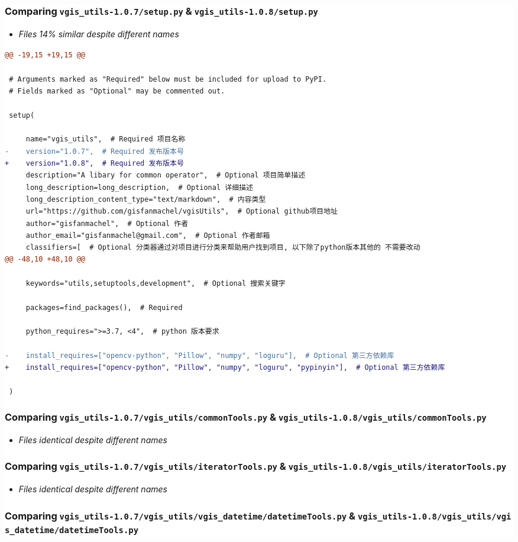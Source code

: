 ### Comparing `vgis_utils-1.0.7/setup.py` & `vgis_utils-1.0.8/setup.py`

 * *Files 14% similar despite different names*

```diff
@@ -19,15 +19,15 @@
 
 # Arguments marked as "Required" below must be included for upload to PyPI.
 # Fields marked as "Optional" may be commented out.
 
 setup(
 
     name="vgis_utils",  # Required 项目名称
-    version="1.0.7",  # Required 发布版本号
+    version="1.0.8",  # Required 发布版本号
     description="A libary for common operator",  # Optional 项目简单描述
     long_description=long_description,  # Optional 详细描述
     long_description_content_type="text/markdown",  # 内容类型
     url="https://github.com/gisfanmachel/vgisUtils",  # Optional github项目地址
     author="gisfanmachel",  # Optional 作者
     author_email="gisfanmachel@gmail.com",  # Optional 作者邮箱
     classifiers=[  # Optional 分类器通过对项目进行分类来帮助用户找到项目, 以下除了python版本其他的 不需要改动
@@ -48,10 +48,10 @@
 
     keywords="utils,setuptools,development",  # Optional 搜索关键字
 
     packages=find_packages(),  # Required
 
     python_requires=">=3.7, <4",  # python 版本要求
 
-    install_requires=["opencv-python", "Pillow", "numpy", "loguru"],  # Optional 第三方依赖库
+    install_requires=["opencv-python", "Pillow", "numpy", "loguru", "pypinyin"],  # Optional 第三方依赖库
 
 )
```

### Comparing `vgis_utils-1.0.7/vgis_utils/commonTools.py` & `vgis_utils-1.0.8/vgis_utils/commonTools.py`

 * *Files identical despite different names*

### Comparing `vgis_utils-1.0.7/vgis_utils/iteratorTools.py` & `vgis_utils-1.0.8/vgis_utils/iteratorTools.py`

 * *Files identical despite different names*

### Comparing `vgis_utils-1.0.7/vgis_utils/vgis_datetime/datetimeTools.py` & `vgis_utils-1.0.8/vgis_utils/vgis_datetime/datetimeTools.py`
